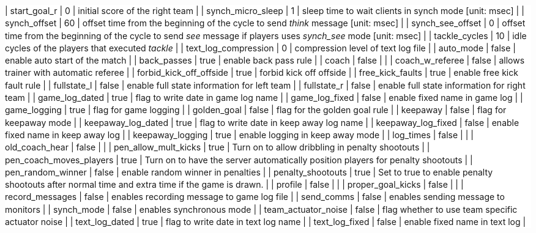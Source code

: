 | start_goal_r                | 0                             | initial score of the right team                                                                  |
| synch_micro_sleep           | 1                             | sleep time to wait clients in synch mode [unit: msec]                                            |
| synch_offset                | 60                            | offset time from the beginning of the cycle to send *think* message [unit: msec]                 |
| synch_see_offset            | 0                             | offset time from the beginning of the cycle to send *see* message if players uses *synch_see* mode [unit: msec] |
| tackle_cycles               | 10                            | idle cycles of the players that executed *tackle*                                                |
| text_log_compression        | 0                             | compression level of text log file                                                               |
| auto_mode                   | false                         | enable auto start of the match                                                                   |
| back_passes                 | true                          | enable back pass rule                                                                            |
| coach                       | false                         |                                                                                                  |
| coach_w_referee             | false                         | allows trainer with automatic referee                                                            |
| forbid_kick_off_offside     | true                          | forbid kick off offside                                                                          |
| free_kick_faults            | true                          | enable free kick fault rule                                                                      |
| fullstate_l                 | false                         | enable full state information for left team                                                      |
| fullstate_r                 | false                         | enable full state information for right team                                                     |
| game_log_dated              | true                          | flag to write date in game log name                                                              |
| game_log_fixed              | false                         | enable fixed name in game log                                                                    |
| game_logging                | true                          | flag for game logging                                                                            |
| golden_goal                 | false                         | flag for the golden goal rule                                                                    |
| keepaway                    | false                         | flag for keepaway mode                                                                           |
| keepaway_log_dated          | true                          | flag to write date in keep away log name                                                         |
| keepaway_log_fixed          | false                         | enable fixed name in keep away log                                                               |
| keepaway_logging            | true                          | enable logging in keep away mode                                                                 |
| log_times                   | false                         |                                                                                                  |
| old_coach_hear              | false                         |                                                                                                  |
| pen_allow_mult_kicks        | true                          | Turn on to allow dribbling in penalty shootouts                                                  |
| pen_coach_moves_players     | true                          | Turn on to have the server automatically position players for penalty shootouts                  |
| pen_random_winner           | false                         | enable random winner in penalties                                                                |
| penalty_shootouts           | true                          | Set to true to enable penalty shootouts after normal time and extra time if the game is drawn.   |
| profile                     | false                         |                                                                                                  |
| proper_goal_kicks           | false                         |                                                                                                  |
| record_messages             | false                         | enables recording message to game log file                                                       |
| send_comms                  | false                         | enables sending message to monitors                                                              |
| synch_mode                  | false                         | enables synchronous mode                                                                         |
| team_actuator_noise         | false                         | flag whether to use team specific actuator noise                                                 |
| text_log_dated              | true                          | flag to write date in text log name                                                              |
| text_log_fixed              | false                         | enable fixed name in text log                                                                    |